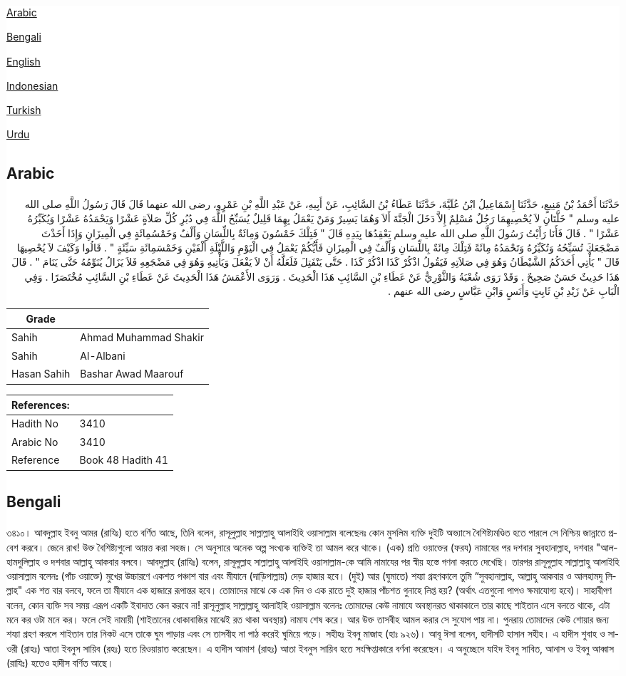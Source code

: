 [Arabic](#arabic)

[Bengali](#bengali)

[English](#english)

[Indonesian](#indonesian)

[Turkish](#turkish)

[Urdu](#urdu)

## Arabic


<div dir="rtl" lang="ar" style={{fontSize:'larger',backgroundColor:'#f8f9fa',padding:20}}>
حَدَّثَنَا أَحْمَدُ بْنُ مَنِيعٍ، حَدَّثَنَا إِسْمَاعِيلُ ابْنُ عُلَيَّةَ، حَدَّثَنَا عَطَاءُ بْنُ السَّائِبِ، عَنْ أَبِيهِ، عَنْ عَبْدِ اللَّهِ بْنِ عَمْرٍو، رضى الله عنهما قَالَ قَالَ رَسُولُ اللَّهِ صلى الله عليه وسلم ‏"‏ خَلَّتَانِ لاَ يُحْصِيهِمَا رَجُلٌ مُسْلِمٌ إِلاَّ دَخَلَ الْجَنَّةَ أَلاَ وَهُمَا يَسِيرٌ وَمَنْ يَعْمَلُ بِهِمَا قَلِيلٌ يُسَبِّحُ اللَّهَ فِي دُبُرِ كُلِّ صَلاَةٍ عَشْرًا وَيَحْمَدُهُ عَشْرًا وَيُكَبِّرُهُ عَشْرًا ‏"‏ ‏.‏ قَالَ فَأَنَا رَأَيْتُ رَسُولَ اللَّهِ صلى الله عليه وسلم يَعْقِدُهَا بِيَدِهِ قَالَ ‏"‏ فَتِلْكَ خَمْسُونَ وَمِائَةٌ بِاللِّسَانِ وَأَلْفٌ وَخَمْسُمِائَةٍ فِي الْمِيزَانِ وَإِذَا أَخَذْتَ مَضْجَعَكَ تُسَبِّحُهُ وَتُكَبِّرُهُ وَتَحْمَدُهُ مِائَةً فَتِلْكَ مِائَةٌ بِاللِّسَانِ وَأَلْفٌ فِي الْمِيزَانِ فَأَيُّكُمْ يَعْمَلُ فِي الْيَوْمِ وَاللَّيْلَةِ أَلْفَيْنِ وَخَمْسَمِائَةِ سَيِّئَةٍ ‏"‏ ‏.‏ قَالُوا وَكَيْفَ لاَ يُحْصِيهَا قَالَ ‏"‏ يَأْتِي أَحَدَكُمُ الشَّيْطَانُ وَهُوَ فِي صَلاَتِهِ فَيَقُولُ اذْكُرْ كَذَا اذْكُرْ كَذَا ‏.‏ حَتَّى يَنْفَتِلَ فَلَعَلَّهُ أَنْ لاَ يَفْعَلَ وَيَأْتِيهِ وَهُوَ فِي مَضْجَعِهِ فَلاَ يَزَالُ يُنَوِّمُهُ حَتَّى يَنَامَ ‏"‏ ‏.‏ قَالَ هَذَا حَدِيثٌ حَسَنٌ صَحِيحٌ ‏.‏ وَقَدْ رَوَى شُعْبَةُ وَالثَّوْرِيُّ عَنْ عَطَاءِ بْنِ السَّائِبِ هَذَا الْحَدِيثَ ‏.‏ وَرَوَى الأَعْمَشُ هَذَا الْحَدِيثَ عَنْ عَطَاءِ بْنِ السَّائِبِ مُخْتَصَرًا ‏.‏ وَفِي الْبَابِ عَنْ زَيْدِ بْنِ ثَابِتٍ وَأَنَسٍ وَابْنِ عَبَّاسٍ رضى الله عنهم ‏.‏
</div>
<div style={{backgroundColor:'#f8f9fa',padding:20, marginBottom: 10}}><table> <thead> <tr> <th>Grade</th> <th></th> </tr> </thead> <tbody> <tr><td>Sahih</td><td>Ahmad Muhammad Shakir</td></tr><tr><td>Sahih</td><td>Al-Albani</td></tr><tr><td>Hasan Sahih</td><td>Bashar Awad Maarouf</td></tr></tbody></table><table> <thead> <tr> <th>References:</th> <th></th> </tr> </thead> <tbody><tr><td>Hadith No</td><td>3410</td></tr><tr><td>Arabic No</td><td>3410</td></tr><tr><td>Reference</td><td>Book 48 Hadith 41</td></tr></tbody></table></div>

## Bengali


<div dir="ltr" lang="bn" style={{fontSize:'larger',backgroundColor:'#f8f9fa',padding:20}}>
৩৪১০। আবদুল্লাহ ইবনু আমর (রাযিঃ) হতে বর্ণিত আছে, তিনি বলেন, রাসূলুল্লাহ সাল্লাল্লাহু আলাইহি ওয়াসাল্লাম বলেছেনঃ কোন মুসলিম ব্যক্তি দুইটি অভ্যাসে বৈশিষ্ট্যমণ্ডিত হতে পারলে সে নিশ্চিয় জান্নাতে প্রবেশ করবে। জেনে রাখ! উক্ত বৈশিষ্ট্যগুলো আয়ত্ত করা সহজ। সে অনুসারে অনেক অল্প সংখ্যক ব্যক্তিই তা আমল করে থাকে। (এক) প্রতি ওয়াক্তের (ফরয) নামাযের পর দশবার সুবহানাল্লাহ, দশবার "আলহামদুলিল্লাহ ও দশবার আল্লাহু আকবার বলবে। আবদুল্লাহ (রাযিঃ) বলেন, রাসূলুল্লাহ সাল্লাল্লাহু আলাইহি ওয়াসাল্লাম-কে আমি নামাযের পর স্বীয় হস্তে গণনা করতে দেখেছি। তারপর রাসূলুল্লাহ সাল্লাল্লাহু আলাইহি ওয়াসাল্লাম বলেনঃ (পাঁচ ওয়াক্তে) মুখের উচ্চারণে একশত পঞ্চাশ বার এবং মীযানে (দাড়িপাল্লায়) দেড় হাজার হবে। (দুই) আর (ঘুমাতে) শয্যা গ্রহণকালে তুমি “সুবহানাল্লাহ, আল্লাহু আকবার ও আলহামদু লিল্লাহ" এক শত বার বলবে, ফলে তা মীযানে এক হাজারে রূপান্তর হবে। তোমাদের মাঝে কে এক দিন ও এক রাতে দুই হাজার পাঁচশত গুনাহে লিপ্ত হয়? (অর্থাৎ এতগুলো পাপও ক্ষমাযোগ্য হবে)। সাহাবীগণ বলেন, কোন ব্যক্তি সব সময় এরূপ একটি ইবাদাত কেন করবে না! রাসূলুল্লাহ সাল্লাল্লাহু আলাইহি ওয়াসাল্লাম বলেনঃ তোমাদের কেউ নামাযে অবস্থানরত থাকাকালে তার কাছে শাইতান এসে বলতে থাকে, এটা মনে কর ওটা মনে কর। ফলে সেই নামায়ী (শাইতানের ধোকাবাজির মাঝেই রত থাকা অবস্থায়) নামায শেষ করে। আর উক্ত তাসবীহ আমল করার সে সুযোগ পায় না। পুনরায় তোমাদের কেউ শোয়ার জন্য শয্যা গ্রহণ করলে শাইতান তার নিকট এসে তাকে ঘুম পাড়ায় এবং সে তাসবীহ না পাঠ করেই ঘুমিয়ে পড়ে। সহীহঃ ইবনু মাজাহ (হাঃ ৯২৬)। আবূ ঈসা বলেন, হাদীসটি হাসান সহীহ। এ হাদীস শুবাহ ও সাওরী (রাহঃ) আতা ইবনুস সায়িব (রহঃ) হতে রিওয়ায়াত করেছেন। এ হাদীস আমাশ (রাহঃ) আতা ইবনুস সায়িব হতে সংক্ষিপ্তাকারে বর্ণনা করেছেন। এ অনুচ্ছেদে যাইদ ইবনু সাবিত, আনাস ও ইবনু আব্বাস (রাযিঃ) হতেও হাদীস বর্ণিত আছে।
</div>